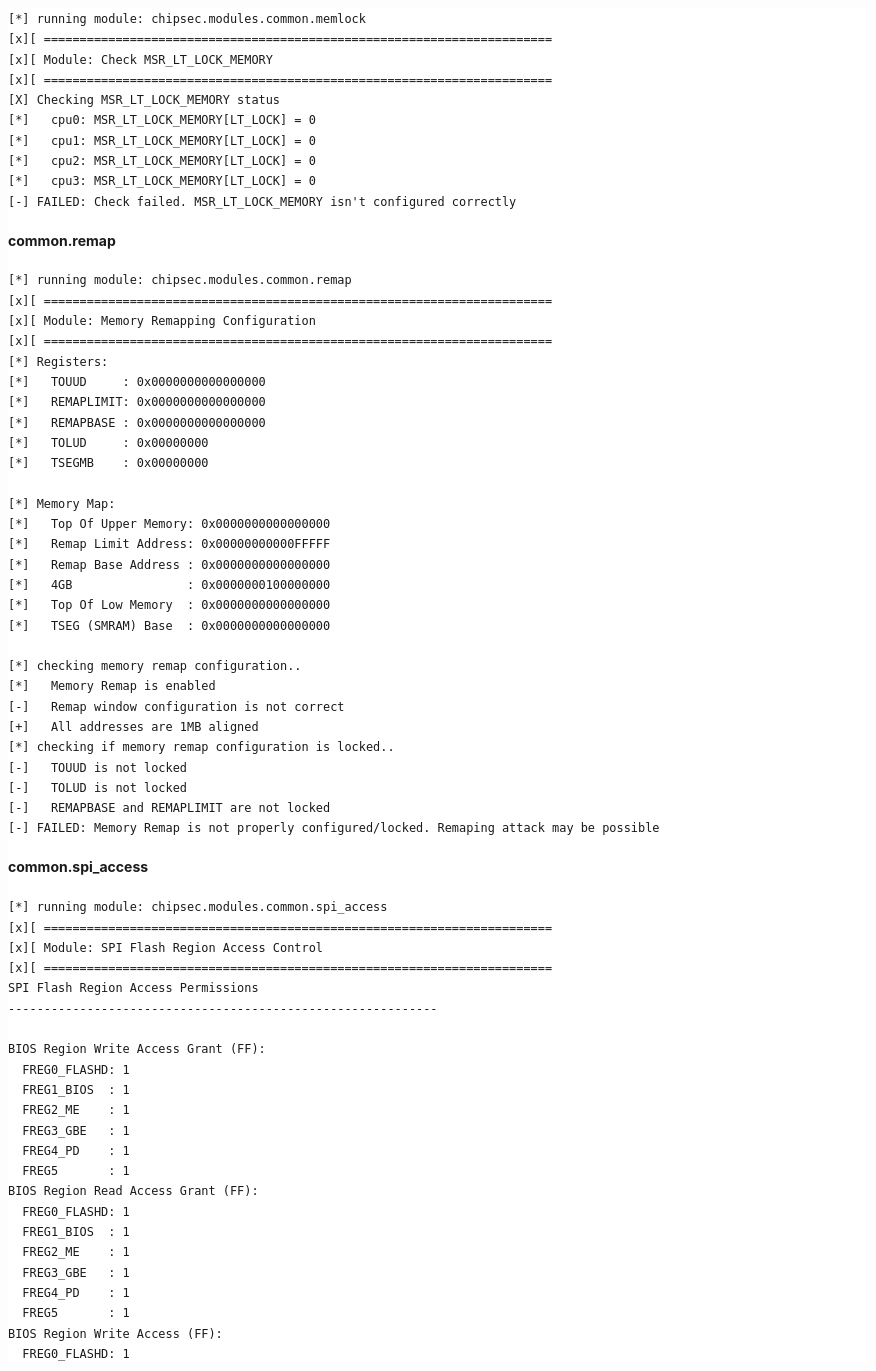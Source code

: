     [*] running module: chipsec.modules.common.memlock
    [x][ =======================================================================
    [x][ Module: Check MSR_LT_LOCK_MEMORY
    [x][ =======================================================================
    [X] Checking MSR_LT_LOCK_MEMORY status
    [*]   cpu0: MSR_LT_LOCK_MEMORY[LT_LOCK] = 0
    [*]   cpu1: MSR_LT_LOCK_MEMORY[LT_LOCK] = 0
    [*]   cpu2: MSR_LT_LOCK_MEMORY[LT_LOCK] = 0
    [*]   cpu3: MSR_LT_LOCK_MEMORY[LT_LOCK] = 0
    [-] FAILED: Check failed. MSR_LT_LOCK_MEMORY isn't configured correctly
#### common.remap
    
    [*] running module: chipsec.modules.common.remap
    [x][ =======================================================================
    [x][ Module: Memory Remapping Configuration
    [x][ =======================================================================
    [*] Registers:
    [*]   TOUUD     : 0x0000000000000000
    [*]   REMAPLIMIT: 0x0000000000000000
    [*]   REMAPBASE : 0x0000000000000000
    [*]   TOLUD     : 0x00000000
    [*]   TSEGMB    : 0x00000000
    
    [*] Memory Map:
    [*]   Top Of Upper Memory: 0x0000000000000000
    [*]   Remap Limit Address: 0x00000000000FFFFF
    [*]   Remap Base Address : 0x0000000000000000
    [*]   4GB                : 0x0000000100000000
    [*]   Top Of Low Memory  : 0x0000000000000000
    [*]   TSEG (SMRAM) Base  : 0x0000000000000000
    
    [*] checking memory remap configuration..
    [*]   Memory Remap is enabled
    [-]   Remap window configuration is not correct
    [+]   All addresses are 1MB aligned
    [*] checking if memory remap configuration is locked..
    [-]   TOUUD is not locked
    [-]   TOLUD is not locked
    [-]   REMAPBASE and REMAPLIMIT are not locked
    [-] FAILED: Memory Remap is not properly configured/locked. Remaping attack may be possible
#### common.spi_access
    
    [*] running module: chipsec.modules.common.spi_access
    [x][ =======================================================================
    [x][ Module: SPI Flash Region Access Control
    [x][ =======================================================================
    SPI Flash Region Access Permissions
    ------------------------------------------------------------
    
    BIOS Region Write Access Grant (FF):
      FREG0_FLASHD: 1
      FREG1_BIOS  : 1
      FREG2_ME    : 1
      FREG3_GBE   : 1
      FREG4_PD    : 1
      FREG5       : 1
    BIOS Region Read Access Grant (FF):
      FREG0_FLASHD: 1
      FREG1_BIOS  : 1
      FREG2_ME    : 1
      FREG3_GBE   : 1
      FREG4_PD    : 1
      FREG5       : 1
    BIOS Region Write Access (FF):
      FREG0_FLASHD: 1